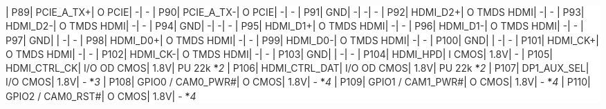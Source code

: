 | <font style="color:rgb(51, 51, 51);">P89</font>| <font style="color:rgb(51, 51, 51);">PCIE\_A\_TX+</font>| <font style="color:rgb(51, 51, 51);">O PCIE</font>| <font style="color:rgb(51, 51, 51);">-</font>| <font style="color:rgb(51, 51, 51);">-</font>
| <font style="color:rgb(51, 51, 51);">P90</font>| <font style="color:rgb(51, 51, 51);">PCIE\_A\_TX-</font>| <font style="color:rgb(51, 51, 51);">O PCIE</font>| <font style="color:rgb(51, 51, 51);">-</font>| <font style="color:rgb(51, 51, 51);">-</font>
| <font style="color:rgb(51, 51, 51);">P91</font>| <font style="color:rgb(51, 51, 51);">GND</font>| <font style="color:rgb(51, 51, 51);">-</font>| <font style="color:rgb(51, 51, 51);">-</font>| <font style="color:rgb(51, 51, 51);">-</font>
| <font style="color:rgb(51, 51, 51);">P92</font>| <font style="color:rgb(51, 51, 51);">HDMI\_D2+</font>| <font style="color:rgb(51, 51, 51);">O TMDS HDMI</font>| <font style="color:rgb(51, 51, 51);">-</font>| <font style="color:rgb(51, 51, 51);">-</font>
| <font style="color:rgb(51, 51, 51);">P93</font>| <font style="color:rgb(51, 51, 51);">HDMI\_D2-</font>| <font style="color:rgb(51, 51, 51);">O TMDS HDMI</font>| <font style="color:rgb(51, 51, 51);">-</font>| <font style="color:rgb(51, 51, 51);">-</font>
| <font style="color:rgb(51, 51, 51);">P94</font>| <font style="color:rgb(51, 51, 51);">GND</font>| <font style="color:rgb(51, 51, 51);">-</font>| <font style="color:rgb(51, 51, 51);">-</font>| <font style="color:rgb(51, 51, 51);">-</font>
| <font style="color:rgb(51, 51, 51);">P95</font>| <font style="color:rgb(51, 51, 51);">HDMI\_D1+</font>| <font style="color:rgb(51, 51, 51);">O TMDS HDMI</font>| <font style="color:rgb(51, 51, 51);">-</font>| <font style="color:rgb(51, 51, 51);">-</font>
| <font style="color:rgb(51, 51, 51);">P96</font>| <font style="color:rgb(51, 51, 51);">HDMI\_D1-</font>| <font style="color:rgb(51, 51, 51);">O TMDS HDMI</font>| <font style="color:rgb(51, 51, 51);">-</font>| <font style="color:rgb(51, 51, 51);">-</font>
| <font style="color:rgb(51, 51, 51);">P97</font>| <font style="color:rgb(51, 51, 51);">GND</font>| <font style="color:rgb(51, 51, 51);"></font></font>| <font style="color:rgb(51, 51, 51);">-</font>| <font style="color:rgb(51, 51, 51);">-</font>
| <font style="color:rgb(51, 51, 51);">P98</font>| <font style="color:rgb(51, 51, 51);">HDMI\_D0+</font>| <font style="color:rgb(51, 51, 51);">O TMDS HDMI</font>| <font style="color:rgb(51, 51, 51);">-</font>| <font style="color:rgb(51, 51, 51);">-</font>
| <font style="color:rgb(51, 51, 51);">P99</font>| <font style="color:rgb(51, 51, 51);">HDMI\_D0-</font>| <font style="color:rgb(51, 51, 51);">O TMDS HDMI</font>| <font style="color:rgb(51, 51, 51);">-</font>| <font style="color:rgb(51, 51, 51);">-</font>
| <font style="color:rgb(51, 51, 51);">P100</font>| <font style="color:rgb(51, 51, 51);">GND</font>| <font style="color:rgb(51, 51, 51);"></font></font>| <font style="color:rgb(51, 51, 51);">-</font>| <font style="color:rgb(51, 51, 51);">-</font>
| <font style="color:rgb(51, 51, 51);">P101</font>| <font style="color:rgb(51, 51, 51);">HDMI\_CK+</font>| <font style="color:rgb(51, 51, 51);">O TMDS HDMI</font>| <font style="color:rgb(51, 51, 51);">-</font>| <font style="color:rgb(51, 51, 51);">-</font>
| <font style="color:rgb(51, 51, 51);">P102</font>| <font style="color:rgb(51, 51, 51);">HDMI\_CK-</font>| <font style="color:rgb(51, 51, 51);">O TMDS HDMI</font>| <font style="color:rgb(51, 51, 51);">-</font>| <font style="color:rgb(51, 51, 51);">-</font>
| <font style="color:rgb(51, 51, 51);">P103</font>| <font style="color:rgb(51, 51, 51);">GND</font>| <font style="color:rgb(51, 51, 51);"></font></font>| <font style="color:rgb(51, 51, 51);">-</font>| <font style="color:rgb(51, 51, 51);">-</font>
| <font style="color:rgb(51, 51, 51);">P104</font>| <font style="color:rgb(51, 51, 51);">HDMI\_HPD</font>| <font style="color:rgb(51, 51, 51);">I CMOS</font>| <font style="color:rgb(51, 51, 51);">1.8V</font>| <font style="color:rgb(51, 51, 51);">-</font>
| <font style="color:rgb(51, 51, 51);">P105</font>| <font style="color:rgb(51, 51, 51);">HDMI\_CTRL\_CK</font>| <font style="color:rgb(51, 51, 51);">I/O OD CMOS</font>| <font style="color:rgb(51, 51, 51);">1.8V</font>| <font style="color:rgb(51, 51, 51);">PU 22k </font>\*_<font style="color:rgb(51, 51, 51);">2</font>_
| <font style="color:rgb(51, 51, 51);">P106</font>| <font style="color:rgb(51, 51, 51);">HDMI\_CTRL\_DAT</font>| <font style="color:rgb(51, 51, 51);">I/O OD CMOS</font>| <font style="color:rgb(51, 51, 51);">1.8V</font>| <font style="color:rgb(51, 51, 51);">PU 22k </font>\*_<font style="color:rgb(51, 51, 51);">2</font>_
| <font style="color:rgb(51, 51, 51);">P107</font>| <font style="color:rgb(51, 51, 51);">DP1\_AUX\_SEL</font>| <font style="color:rgb(51, 51, 51);">I/O CMOS</font>| <font style="color:rgb(51, 51, 51);">1.8V</font>| <font style="color:rgb(51, 51, 51);">- </font>\*_<font style="color:rgb(51, 51, 51);">3</font>_
| <font style="color:rgb(51, 51, 51);">P108</font>| <font style="color:rgb(51, 51, 51);">GPIO0 / CAM0\_PWR#</font>| <font style="color:rgb(51, 51, 51);">O CMOS</font>| <font style="color:rgb(51, 51, 51);">1.8V</font>| <font style="color:rgb(51, 51, 51);">- </font>\*_<font style="color:rgb(51, 51, 51);">4</font>_
| <font style="color:rgb(51, 51, 51);">P109</font>| <font style="color:rgb(51, 51, 51);">GPIO1 / CAM1\_PWR#</font>| <font style="color:rgb(51, 51, 51);">O CMOS</font>| <font style="color:rgb(51, 51, 51);">1.8V</font>| <font style="color:rgb(51, 51, 51);">- </font>\*_<font style="color:rgb(51, 51, 51);">4</font>_
| <font style="color:rgb(51, 51, 51);">P110</font>| <font style="color:rgb(51, 51, 51);">GPIO2 / CAM0\_RST#</font>| <font style="color:rgb(51, 51, 51);">O CMOS</font>| <font style="color:rgb(51, 51, 51);">1.8V</font>| <font style="color:rgb(51, 51, 51);">- </font>\*_<font style="color:rgb(51, 51, 51);">4</font>_